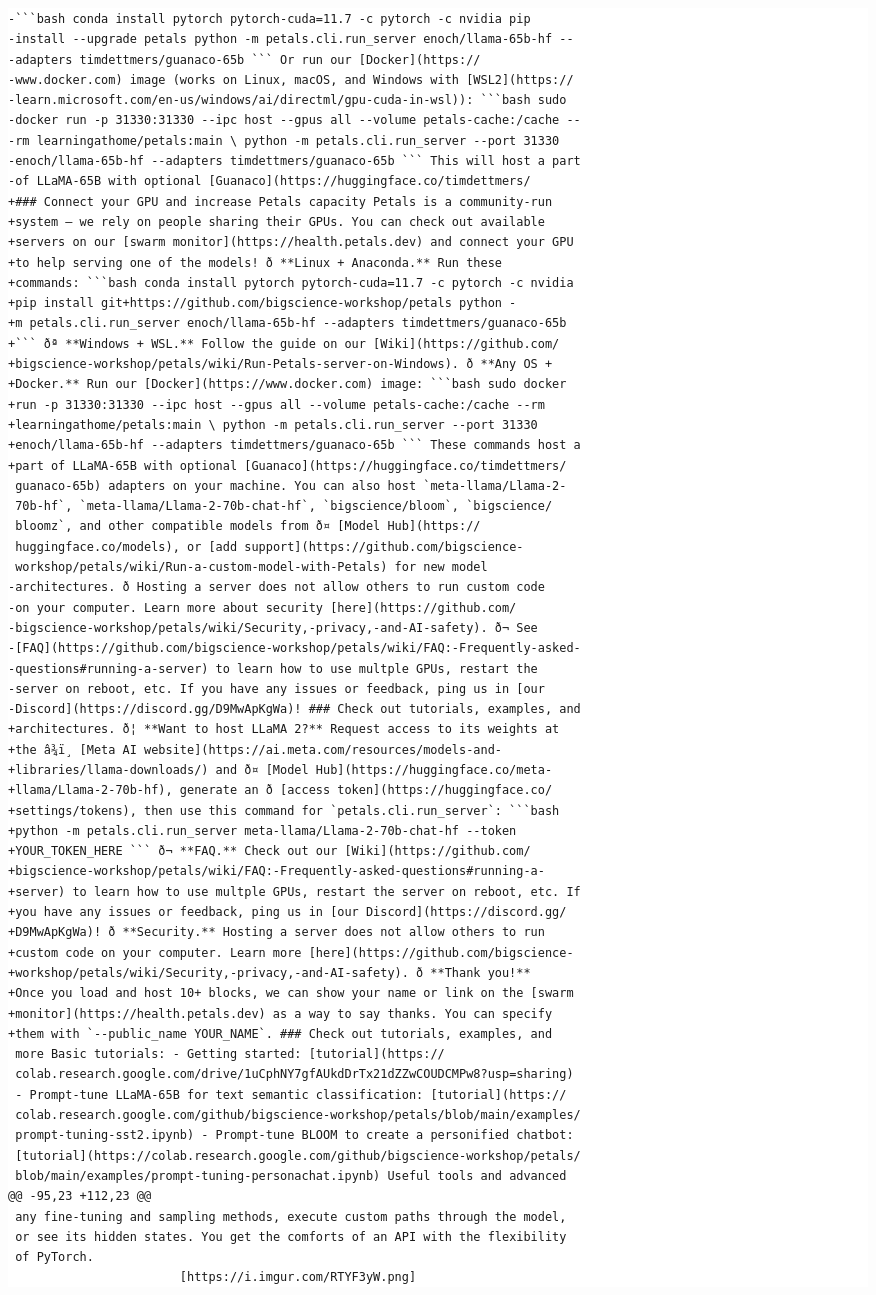 ```
-```bash conda install pytorch pytorch-cuda=11.7 -c pytorch -c nvidia pip
-install --upgrade petals python -m petals.cli.run_server enoch/llama-65b-hf --
-adapters timdettmers/guanaco-65b ``` Or run our [Docker](https://
-www.docker.com) image (works on Linux, macOS, and Windows with [WSL2](https://
-learn.microsoft.com/en-us/windows/ai/directml/gpu-cuda-in-wsl)): ```bash sudo
-docker run -p 31330:31330 --ipc host --gpus all --volume petals-cache:/cache --
-rm learningathome/petals:main \ python -m petals.cli.run_server --port 31330
-enoch/llama-65b-hf --adapters timdettmers/guanaco-65b ``` This will host a part
-of LLaMA-65B with optional [Guanaco](https://huggingface.co/timdettmers/
+### Connect your GPU and increase Petals capacity Petals is a community-run
+system — we rely on people sharing their GPUs. You can check out available
+servers on our [swarm monitor](https://health.petals.dev) and connect your GPU
+to help serving one of the models! ð **Linux + Anaconda.** Run these
+commands: ```bash conda install pytorch pytorch-cuda=11.7 -c pytorch -c nvidia
+pip install git+https://github.com/bigscience-workshop/petals python -
+m petals.cli.run_server enoch/llama-65b-hf --adapters timdettmers/guanaco-65b
+``` ðª **Windows + WSL.** Follow the guide on our [Wiki](https://github.com/
+bigscience-workshop/petals/wiki/Run-Petals-server-on-Windows). ð **Any OS +
+Docker.** Run our [Docker](https://www.docker.com) image: ```bash sudo docker
+run -p 31330:31330 --ipc host --gpus all --volume petals-cache:/cache --rm
+learningathome/petals:main \ python -m petals.cli.run_server --port 31330
+enoch/llama-65b-hf --adapters timdettmers/guanaco-65b ``` These commands host a
+part of LLaMA-65B with optional [Guanaco](https://huggingface.co/timdettmers/
 guanaco-65b) adapters on your machine. You can also host `meta-llama/Llama-2-
 70b-hf`, `meta-llama/Llama-2-70b-chat-hf`, `bigscience/bloom`, `bigscience/
 bloomz`, and other compatible models from ð¤ [Model Hub](https://
 huggingface.co/models), or [add support](https://github.com/bigscience-
 workshop/petals/wiki/Run-a-custom-model-with-Petals) for new model
-architectures. ð Hosting a server does not allow others to run custom code
-on your computer. Learn more about security [here](https://github.com/
-bigscience-workshop/petals/wiki/Security,-privacy,-and-AI-safety). ð¬ See
-[FAQ](https://github.com/bigscience-workshop/petals/wiki/FAQ:-Frequently-asked-
-questions#running-a-server) to learn how to use multple GPUs, restart the
-server on reboot, etc. If you have any issues or feedback, ping us in [our
-Discord](https://discord.gg/D9MwApKgWa)! ### Check out tutorials, examples, and
+architectures. ð¦ **Want to host LLaMA 2?** Request access to its weights at
+the â¾ï¸ [Meta AI website](https://ai.meta.com/resources/models-and-
+libraries/llama-downloads/) and ð¤ [Model Hub](https://huggingface.co/meta-
+llama/Llama-2-70b-hf), generate an ð [access token](https://huggingface.co/
+settings/tokens), then use this command for `petals.cli.run_server`: ```bash
+python -m petals.cli.run_server meta-llama/Llama-2-70b-chat-hf --token
+YOUR_TOKEN_HERE ``` ð¬ **FAQ.** Check out our [Wiki](https://github.com/
+bigscience-workshop/petals/wiki/FAQ:-Frequently-asked-questions#running-a-
+server) to learn how to use multple GPUs, restart the server on reboot, etc. If
+you have any issues or feedback, ping us in [our Discord](https://discord.gg/
+D9MwApKgWa)! ð **Security.** Hosting a server does not allow others to run
+custom code on your computer. Learn more [here](https://github.com/bigscience-
+workshop/petals/wiki/Security,-privacy,-and-AI-safety). ð **Thank you!**
+Once you load and host 10+ blocks, we can show your name or link on the [swarm
+monitor](https://health.petals.dev) as a way to say thanks. You can specify
+them with `--public_name YOUR_NAME`. ### Check out tutorials, examples, and
 more Basic tutorials: - Getting started: [tutorial](https://
 colab.research.google.com/drive/1uCphNY7gfAUkdDrTx21dZZwCOUDCMPw8?usp=sharing)
 - Prompt-tune LLaMA-65B for text semantic classification: [tutorial](https://
 colab.research.google.com/github/bigscience-workshop/petals/blob/main/examples/
 prompt-tuning-sst2.ipynb) - Prompt-tune BLOOM to create a personified chatbot:
 [tutorial](https://colab.research.google.com/github/bigscience-workshop/petals/
 blob/main/examples/prompt-tuning-personachat.ipynb) Useful tools and advanced
@@ -95,23 +112,23 @@
 any fine-tuning and sampling methods, execute custom paths through the model,
 or see its hidden states. You get the comforts of an API with the flexibility
 of PyTorch.
                        [https://i.imgur.com/RTYF3yW.png]
```